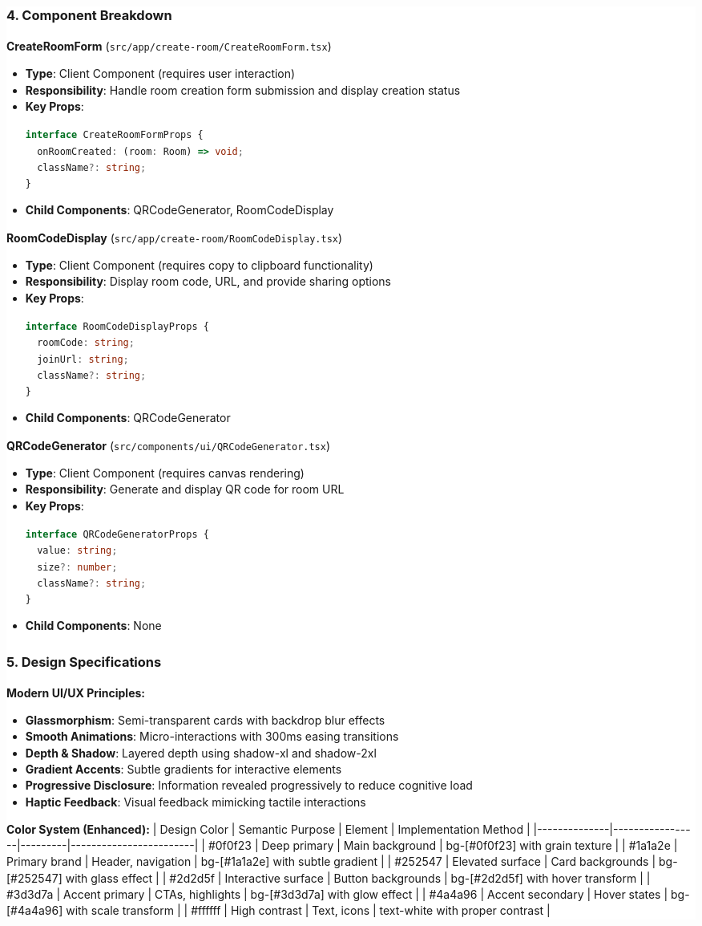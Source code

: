 ### 4. Component Breakdown

**CreateRoomForm** (`src/app/create-room/CreateRoomForm.tsx`)
- **Type**: Client Component (requires user interaction)
- **Responsibility**: Handle room creation form submission and display creation status
- **Key Props**:
  ```typescript
  interface CreateRoomFormProps {
    onRoomCreated: (room: Room) => void;
    className?: string;
  }
  ```
- **Child Components**: QRCodeGenerator, RoomCodeDisplay

**RoomCodeDisplay** (`src/app/create-room/RoomCodeDisplay.tsx`)
- **Type**: Client Component (requires copy to clipboard functionality)
- **Responsibility**: Display room code, URL, and provide sharing options
- **Key Props**:
  ```typescript
  interface RoomCodeDisplayProps {
    roomCode: string;
    joinUrl: string;
    className?: string;
  }
  ```
- **Child Components**: QRCodeGenerator

**QRCodeGenerator** (`src/components/ui/QRCodeGenerator.tsx`)
- **Type**: Client Component (requires canvas rendering)
- **Responsibility**: Generate and display QR code for room URL
- **Key Props**:
  ```typescript
  interface QRCodeGeneratorProps {
    value: string;
    size?: number;
    className?: string;
  }
  ```
- **Child Components**: None

### 5. Design Specifications

**Modern UI/UX Principles:**
- **Glassmorphism**: Semi-transparent cards with backdrop blur effects
- **Smooth Animations**: Micro-interactions with 300ms easing transitions
- **Depth & Shadow**: Layered depth using shadow-xl and shadow-2xl
- **Gradient Accents**: Subtle gradients for interactive elements
- **Progressive Disclosure**: Information revealed progressively to reduce cognitive load
- **Haptic Feedback**: Visual feedback mimicking tactile interactions

**Color System (Enhanced):**
| Design Color | Semantic Purpose | Element | Implementation Method |
|--------------|-----------------|---------|------------------------|
| #0f0f23 | Deep primary | Main background | bg-[#0f0f23] with grain texture |
| #1a1a2e | Primary brand | Header, navigation | bg-[#1a1a2e] with subtle gradient |
| #252547 | Elevated surface | Card backgrounds | bg-[#252547] with glass effect |
| #2d2d5f | Interactive surface | Button backgrounds | bg-[#2d2d5f] with hover transform |
| #3d3d7a | Accent primary | CTAs, highlights | bg-[#3d3d7a] with glow effect |
| #4a4a96 | Accent secondary | Hover states | bg-[#4a4a96] with scale transform |
| #ffffff | High contrast | Text, icons | text-white with proper contrast |